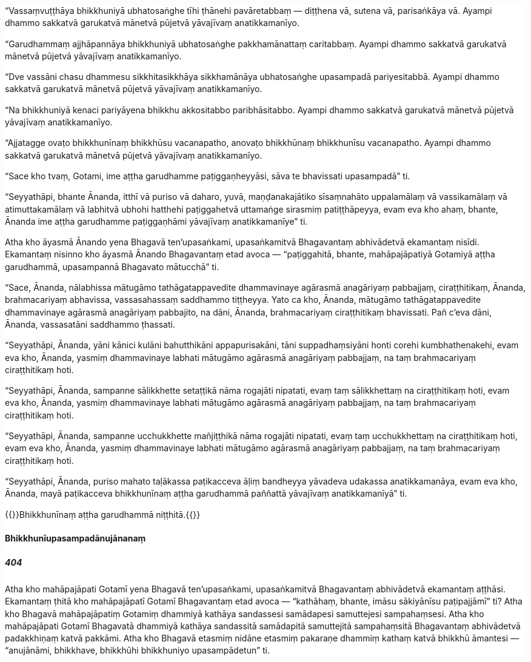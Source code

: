 “Vassaṃvuṭṭhāya bhikkhuniyā ubhatosaṅghe tīhi ṭhānehi pavāretabbaṃ — diṭṭhena vā, sutena vā, parisaṅkāya vā. Ayampi dhammo sakkatvā garukatvā mānetvā pūjetvā yāvajīvaṃ anatikkamanīyo.

“Garudhammaṃ ajjhāpannāya bhikkhuniyā ubhatosaṅghe pakkhamānattaṃ caritabbaṃ. Ayampi dhammo sakkatvā garukatvā mānetvā pūjetvā yāvajīvaṃ anatikkamanīyo.

“Dve vassāni chasu dhammesu sikkhitasikkhāya sikkhamānāya ubhatosaṅghe upasampadā pariyesitabbā. Ayampi dhammo sakkatvā garukatvā mānetvā pūjetvā yāvajīvaṃ anatikkamanīyo.

“Na bhikkhuniyā kenaci pariyāyena bhikkhu akkositabbo paribhāsitabbo. Ayampi dhammo sakkatvā garukatvā mānetvā pūjetvā yāvajīvaṃ anatikkamanīyo.

“Ajjatagge ovaṭo bhikkhunīnaṃ bhikkhūsu vacanapatho, anovaṭo bhikkhūnaṃ bhikkhunīsu vacanapatho. Ayampi dhammo sakkatvā garukatvā mānetvā pūjetvā yāvajīvaṃ anatikkamanīyo.

“Sace kho tvaṃ, Gotami, ime aṭṭha garudhamme paṭiggaṇheyyāsi, sāva te bhavissati upasampadā” ti.

“Seyyathāpi, bhante Ānanda, itthī vā puriso vā daharo, yuvā, maṇḍanakajātiko sīsaṃnahāto uppalamālaṃ vā vassikamālaṃ vā atimuttakamālaṃ vā labhitvā ubhohi hatthehi paṭiggahetvā uttamaṅge sirasmiṃ patiṭṭhāpeyya, evam eva kho ahaṃ, bhante, Ānanda ime aṭṭha garudhamme paṭiggaṇhāmi yāvajīvaṃ anatikkamanīye” ti.

Atha kho āyasmā Ānando yena Bhagavā ten’upasaṅkami, upasaṅkamitvā Bhagavantaṃ abhivādetvā ekamantaṃ nisīdi. Ekamantaṃ nisinno kho āyasmā Ānando Bhagavantaṃ etad avoca — “paṭiggahitā, bhante, mahāpajāpatiyā Gotamiyā aṭṭha garudhammā, upasampannā Bhagavato mātucchā” ti.

“Sace, Ānanda, nālabhissa mātugāmo tathāgatappavedite dhammavinaye agārasmā anagāriyaṃ pabbajjaṃ, ciraṭṭhitikaṃ, Ānanda, brahmacariyaṃ abhavissa, vassasahassaṃ saddhammo tiṭṭheyya. Yato ca kho, Ānanda, mātugāmo tathāgatappavedite dhammavinaye agārasmā anagāriyaṃ pabbajito, na dāni, Ānanda, brahmacariyaṃ ciraṭṭhitikaṃ bhavissati. Pañ c’eva dāni, Ānanda, vassasatāni saddhammo ṭhassati.

“Seyyathāpi, Ānanda, yāni kānici kulāni bahutthikāni appapurisakāni, tāni suppadhaṃsiyāni honti corehi kumbhathenakehi, evam eva kho, Ānanda, yasmiṃ dhammavinaye labhati mātugāmo agārasmā anagāriyaṃ pabbajjaṃ, na taṃ brahmacariyaṃ ciraṭṭhitikaṃ hoti.

“Seyyathāpi, Ānanda, sampanne sālikkhette setaṭṭikā nāma rogajāti nipatati, evaṃ taṃ sālikkhettaṃ na ciraṭṭhitikaṃ hoti, evam eva kho, Ānanda, yasmiṃ dhammavinaye labhati mātugāmo agārasmā anagāriyaṃ pabbajjaṃ, na taṃ brahmacariyaṃ ciraṭṭhitikaṃ hoti.

“Seyyathāpi, Ānanda, sampanne ucchukkhette mañjiṭṭhikā nāma rogajāti nipatati, evaṃ taṃ ucchukkhettaṃ na ciraṭṭhitikaṃ hoti, evam eva kho, Ānanda, yasmiṃ dhammavinaye labhati mātugāmo agārasmā anagāriyaṃ pabbajjaṃ, na taṃ brahmacariyaṃ ciraṭṭhitikaṃ hoti.

“Seyyathāpi, Ānanda, puriso mahato taḷākassa paṭikacceva āḷiṃ bandheyya yāvadeva udakassa anatikkamanāya, evam eva kho, Ānanda, mayā paṭikacceva bhikkhunīnaṃ aṭṭha garudhammā paññattā yāvajīvaṃ anatikkamanīyā” ti.

{{<eop>}}Bhikkhunīnaṃ aṭṭha garudhammā niṭṭhitā.{{</eop>}}

#### Bhikkhunīupasampadānujānanaṃ

##### 404

Atha kho mahāpajāpati Gotamī yena Bhagavā ten’upasaṅkami, upasaṅkamitvā Bhagavantaṃ abhivādetvā ekamantaṃ aṭṭhāsi. Ekamantaṃ ṭhitā kho mahāpajāpatī Gotamī Bhagavantaṃ etad avoca — “kathāhaṃ, bhante, imāsu sākiyānīsu paṭipajjāmī” ti? Atha kho Bhagavā mahāpajāpatiṃ Gotamiṃ dhammiyā kathāya sandassesi samādapesi samuttejesi sampahaṃsesi. Atha kho mahāpajāpati Gotamī Bhagavatā dhammiyā kathāya sandassitā samādapitā samuttejitā sampahaṃsitā Bhagavantaṃ abhivādetvā padakkhiṇaṃ katvā pakkāmi. Atha kho Bhagavā etasmiṃ nidāne etasmiṃ pakaraṇe dhammiṃ kathaṃ katvā bhikkhū āmantesi — “anujānāmi, bhikkhave, bhikkhūhi bhikkhuniyo upasampādetun” ti.

